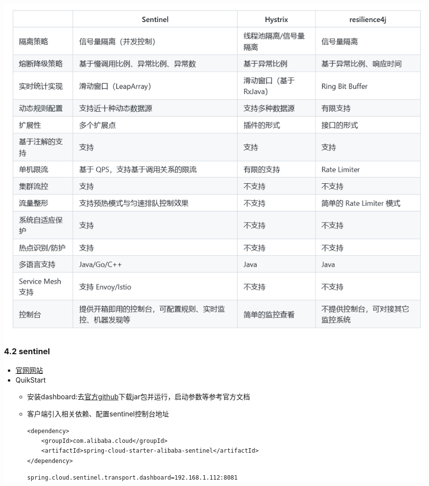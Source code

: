 ![](../../_static/img/sentinel.png)
### 4.2 sentinel
- [官网网站](https://sentinelguard.io/zh-cn/)
- QuikStart
	+ 安装dashboard:去[官方github](https://github.com/alibaba/Sentinel)下载jar包并运行，启动参数等参考官方文档
	+ 客户端引入相关依赖、配置sentinel控制台地址
	
		```
		<dependency>
            <groupId>com.alibaba.cloud</groupId>
            <artifactId>spring-cloud-starter-alibaba-sentinel</artifactId>
        </dependency>
		```

		```
		spring.cloud.sentinel.transport.dashboard=192.168.1.112:8081
		```
